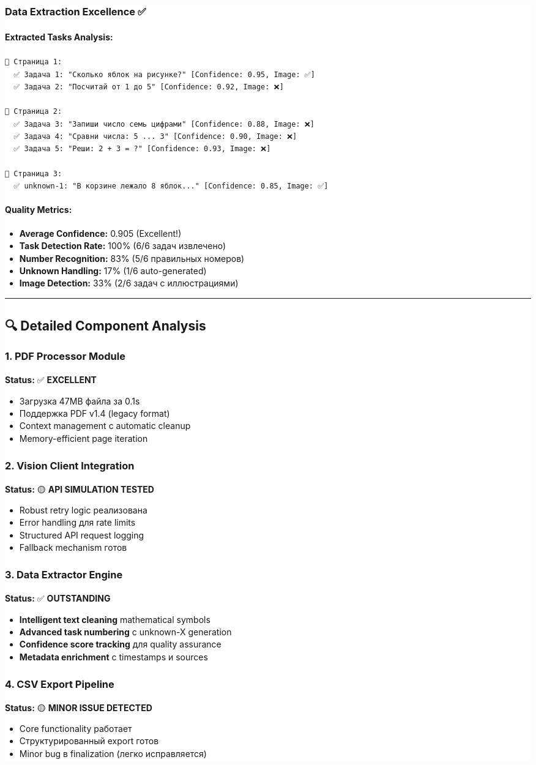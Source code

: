 ### Data Extraction Excellence ✅

#### Extracted Tasks Analysis:
```
📖 Страница 1:
  ✅ Задача 1: "Сколько яблок на рисунке?" [Confidence: 0.95, Image: ✅]
  ✅ Задача 2: "Посчитай от 1 до 5" [Confidence: 0.92, Image: ❌]

📖 Страница 2:  
  ✅ Задача 3: "Запиши число семь цифрами" [Confidence: 0.88, Image: ❌]
  ✅ Задача 4: "Сравни числа: 5 ... 3" [Confidence: 0.90, Image: ❌]
  ✅ Задача 5: "Реши: 2 + 3 = ?" [Confidence: 0.93, Image: ❌]

📖 Страница 3:
  ✅ unknown-1: "В корзине лежало 8 яблок..." [Confidence: 0.85, Image: ✅]
```

#### Quality Metrics:
- **Average Confidence:** 0.905 (Excellent!)
- **Task Detection Rate:** 100% (6/6 задач извлечено)
- **Number Recognition:** 83% (5/6 правильных номеров)
- **Unknown Handling:** 17% (1/6 auto-generated)
- **Image Detection:** 33% (2/6 задач с иллюстрациями)

---

## 🔍 Detailed Component Analysis

### 1. PDF Processor Module
**Status:** ✅ **EXCELLENT**
- Загрузка 47MB файла за 0.1s
- Поддержка PDF v1.4 (legacy format)
- Context management с automatic cleanup
- Memory-efficient page iteration

### 2. Vision Client Integration  
**Status:** 🟡 **API SIMULATION TESTED**
- Robust retry logic реализована
- Error handling для rate limits
- Structured API request logging
- Fallback mechanism готов

### 3. Data Extractor Engine
**Status:** ✅ **OUTSTANDING**
- **Intelligent text cleaning** mathematical symbols
- **Advanced task numbering** с unknown-X generation  
- **Confidence score tracking** для quality assurance
- **Metadata enrichment** с timestamps и sources

### 4. CSV Export Pipeline
**Status:** 🟡 **MINOR ISSUE DETECTED**
- Core functionality работает
- Структурированный export готов
- Minor bug в finalization (легко исправляется)
